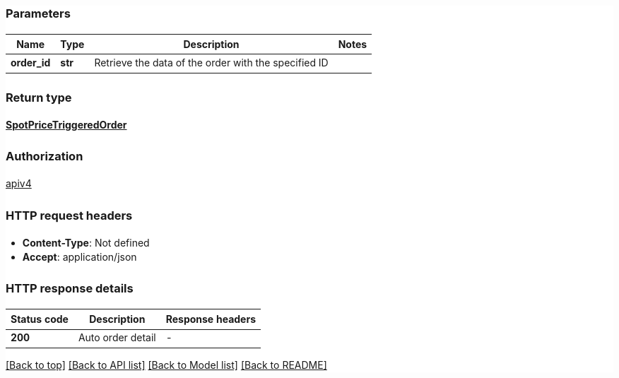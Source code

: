 ### Parameters

Name | Type | Description  | Notes
------------- | ------------- | ------------- | -------------
 **order_id** | **str**| Retrieve the data of the order with the specified ID | 

### Return type

[**SpotPriceTriggeredOrder**](SpotPriceTriggeredOrder.md)

### Authorization

[apiv4](../README.md#apiv4)

### HTTP request headers

 - **Content-Type**: Not defined
 - **Accept**: application/json

### HTTP response details
| Status code | Description | Response headers |
|-------------|-------------|------------------|
**200** | Auto order detail |  -  |

[[Back to top]](#) [[Back to API list]](../README.md#documentation-for-api-endpoints) [[Back to Model list]](../README.md#documentation-for-models) [[Back to README]](../README.md)

